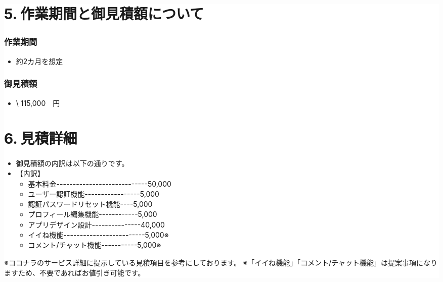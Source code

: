 # 5. 作業期間と御見積額について
### 作業期間
  - 約2カ月を想定
### 御見積額
  - \ 115,000　円

# 6. 見積詳細
- 御見積額の内訳は以下の通りです。
- 【内訳】
  - 基本料金----------------------------50,000
  - ユーザー認証機能-----------------5,000
  - 認証パスワードリセット機能----5,000
  - プロフィール編集機能------------5,000
  - アプリデザイン設計---------------40,000
  - イイね機能-------------------------5,000※
  - コメント/チャット機能-----------5,000※

※ココナラのサービス詳細に提示している見積項目を参考にしております。
※「イイね機能」「コメント/チャット機能」は提案事項になりますため、不要であればお値引き可能です。




